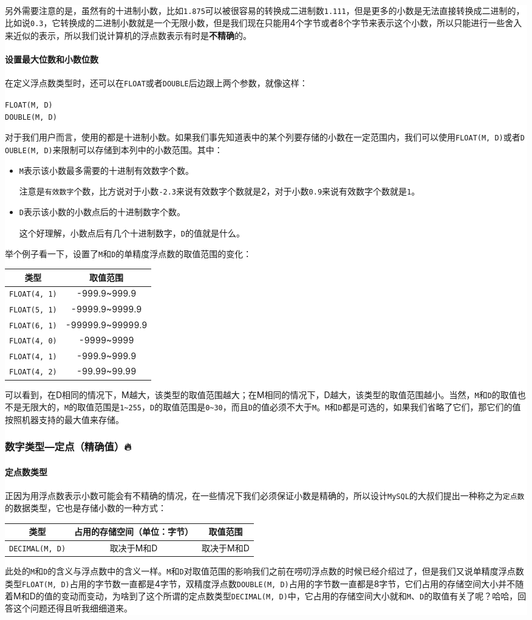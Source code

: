 另外需要注意的是，虽然有的十进制小数，比如`1.875`可以被很容易的转换成二进制数`1.111`，但是更多的小数是无法直接转换成二进制的，比如说`0.3`，它转换成的二进制小数就是一个无限小数，但是我们现在只能用4个字节或者8个字节来表示这个小数，所以只能进行一些舍入来近似的表示，所以我们说计算机的浮点数表示有时是**不精确**的。

#### 设置最大位数和小数位数

在定义浮点数类型时，还可以在`FLOAT`或者`DOUBLE`后边跟上两个参数，就像这样：

```
FLOAT(M, D)
DOUBLE(M, D)
```

对于我们用户而言，使用的都是十进制小数。如果我们事先知道表中的某个列要存储的小数在一定范围内，我们可以使用`FLOAT(M, D)`或者`DOUBLE(M, D)`来限制可以存储到本列中的小数范围。其中：

-   `M`表示该小数最多需要的十进制有效数字个数。

    注意是`有效数字`个数，比方说对于小数`-2.3`来说有效数字个数就是2，对于小数`0.9`来说有效数字个数就是`1`。

-   `D`表示该小数的小数点后的十进制数字个数。

    这个好理解，小数点后有几个十进制数字，`D`的值就是什么。

举个例子看一下，设置了`M`和`D`的单精度浮点数的取值范围的变化：

|     类型      |     取值范围     |
| :-----------: | :--------------: |
| `FLOAT(4, 1)` |   -999.9~999.9   |
| `FLOAT(5, 1)` |  -9999.9~9999.9  |
| `FLOAT(6, 1)` | -99999.9~99999.9 |
| `FLOAT(4, 0)` |    -9999~9999    |
| `FLOAT(4, 1)` |   -999.9~999.9   |
| `FLOAT(4, 2)` |   -99.99~99.99   |

可以看到，在D相同的情况下，M越大，该类型的取值范围越大；在M相同的情况下，D越大，该类型的取值范围越小。当然，`M`和`D`的取值也不是无限大的，`M`的取值范围是`1~255`，`D`的取值范围是`0~30`，而且`D`的值必须不大于`M`。`M`和`D`都是可选的，如果我们省略了它们，那它们的值按照机器支持的最大值来存储。





### 数字类型—定点（精确值）🔥

#### 定点数类型

正因为用浮点数表示小数可能会有不精确的情况，在一些情况下我们必须保证小数是精确的，所以设计`MySQL`的大叔们提出一种称之为`定点数`的数据类型，它也是存储小数的一种方式：

|      类型       | 占用的存储空间（单位：字节） |  取值范围  |
| :-------------: | :--------------------------: | :--------: |
| `DECIMAL(M, D)` |          取决于M和D          | 取决于M和D |

此处的`M`和`D`的含义与浮点数中的含义一样。`M`和`D`对取值范围的影响我们之前在唠叨浮点数的时候已经介绍过了，但是我们又说单精度浮点数类型`FLOAT(M, D)`占用的字节数一直都是4字节，双精度浮点数`DOUBLE(M, D)`占用的字节数一直都是8字节，它们占用的存储空间大小并不随着M和D的值的变动而变动，为啥到了这个所谓的定点数类型`DECIMAL(M, D)`中，它占用的存储空间大小就和`M`、`D`的取值有关了呢？哈哈，回答这个问题还得且听我细细道来。
